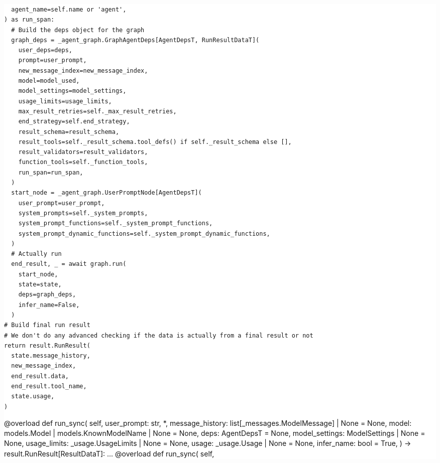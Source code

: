      agent_name=self.name or 'agent',
    ) as run_span:
      # Build the deps object for the graph
      graph_deps = _agent_graph.GraphAgentDeps[AgentDepsT, RunResultDataT](
        user_deps=deps,
        prompt=user_prompt,
        new_message_index=new_message_index,
        model=model_used,
        model_settings=model_settings,
        usage_limits=usage_limits,
        max_result_retries=self._max_result_retries,
        end_strategy=self.end_strategy,
        result_schema=result_schema,
        result_tools=self._result_schema.tool_defs() if self._result_schema else [],
        result_validators=result_validators,
        function_tools=self._function_tools,
        run_span=run_span,
      )
      start_node = _agent_graph.UserPromptNode[AgentDepsT](
        user_prompt=user_prompt,
        system_prompts=self._system_prompts,
        system_prompt_functions=self._system_prompt_functions,
        system_prompt_dynamic_functions=self._system_prompt_dynamic_functions,
      )
      # Actually run
      end_result, _ = await graph.run(
        start_node,
        state=state,
        deps=graph_deps,
        infer_name=False,
      )
    # Build final run result
    # We don't do any advanced checking if the data is actually from a final result or not
    return result.RunResult(
      state.message_history,
      new_message_index,
      end_result.data,
      end_result.tool_name,
      state.usage,
    )
  @overload
  def run_sync(
    self,
    user_prompt: str,
    *,
    message_history: list[_messages.ModelMessage] | None = None,
    model: models.Model | models.KnownModelName | None = None,
    deps: AgentDepsT = None,
    model_settings: ModelSettings | None = None,
    usage_limits: _usage.UsageLimits | None = None,
    usage: _usage.Usage | None = None,
    infer_name: bool = True,
  ) -> result.RunResult[ResultDataT]: ...
  @overload
  def run_sync(
    self,